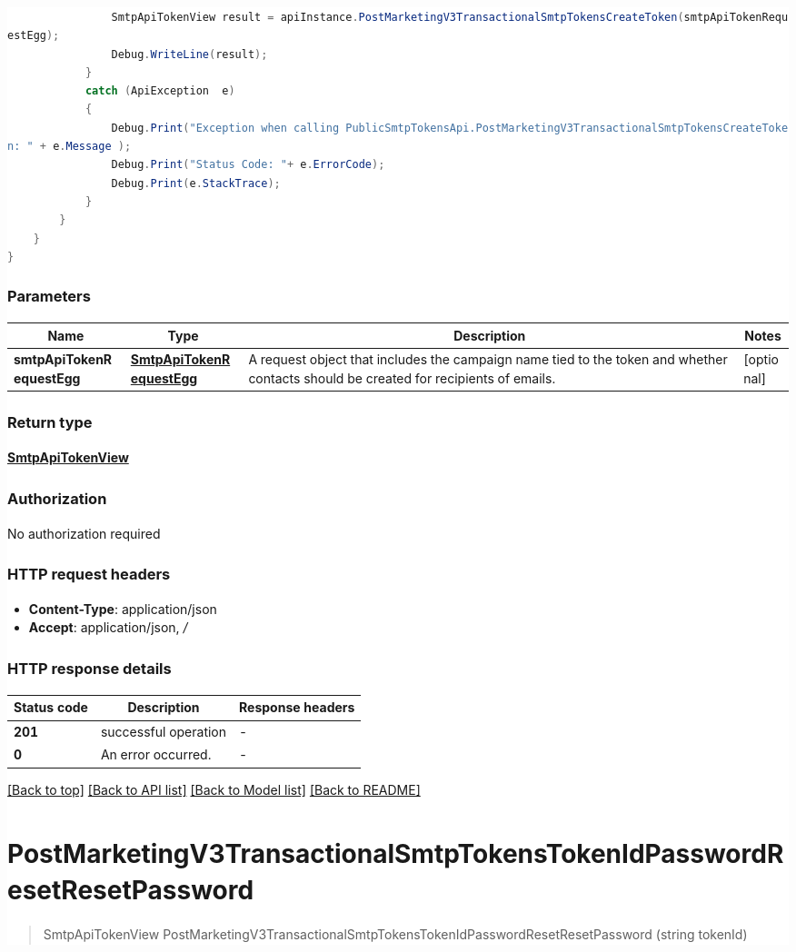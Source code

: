 ```csharp
                SmtpApiTokenView result = apiInstance.PostMarketingV3TransactionalSmtpTokensCreateToken(smtpApiTokenRequestEgg);
                Debug.WriteLine(result);
            }
            catch (ApiException  e)
            {
                Debug.Print("Exception when calling PublicSmtpTokensApi.PostMarketingV3TransactionalSmtpTokensCreateToken: " + e.Message );
                Debug.Print("Status Code: "+ e.ErrorCode);
                Debug.Print(e.StackTrace);
            }
        }
    }
}
```

### Parameters

Name | Type | Description  | Notes
------------- | ------------- | ------------- | -------------
 **smtpApiTokenRequestEgg** | [**SmtpApiTokenRequestEgg**](SmtpApiTokenRequestEgg.md)| A request object that includes the campaign name tied to the token and whether contacts should be created for recipients of emails. | [optional] 

### Return type

[**SmtpApiTokenView**](SmtpApiTokenView.md)

### Authorization

No authorization required

### HTTP request headers

 - **Content-Type**: application/json
 - **Accept**: application/json, */*


### HTTP response details
| Status code | Description | Response headers |
|-------------|-------------|------------------|
| **201** | successful operation |  -  |
| **0** | An error occurred. |  -  |

[[Back to top]](#) [[Back to API list]](../README.md#documentation-for-api-endpoints) [[Back to Model list]](../README.md#documentation-for-models) [[Back to README]](../README.md)

<a name="postmarketingv3transactionalsmtptokenstokenidpasswordresetresetpassword"></a>
# **PostMarketingV3TransactionalSmtpTokensTokenIdPasswordResetResetPassword**
> SmtpApiTokenView PostMarketingV3TransactionalSmtpTokensTokenIdPasswordResetResetPassword (string tokenId)
